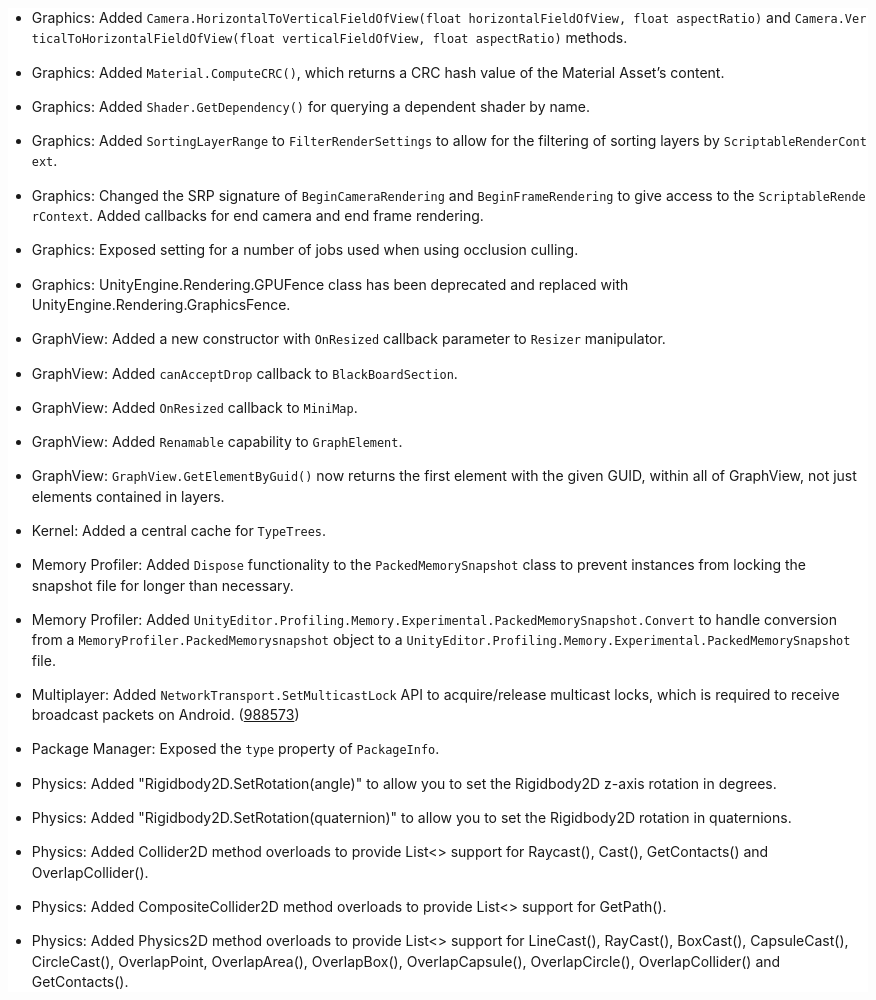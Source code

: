 *   Graphics: Added `Camera.HorizontalToVerticalFieldOfView(float horizontalFieldOfView, float aspectRatio)` and `Camera.VerticalToHorizontalFieldOfView(float verticalFieldOfView, float aspectRatio)` methods.
    
*   Graphics: Added `Material.ComputeCRC()`, which returns a CRC hash value of the Material Asset’s content.
    
*   Graphics: Added `Shader.GetDependency()` for querying a dependent shader by name.
    
*   Graphics: Added `SortingLayerRange` to `FilterRenderSettings` to allow for the filtering of sorting layers by `ScriptableRenderContext`.
    
*   Graphics: Changed the SRP signature of `BeginCameraRendering` and `BeginFrameRendering` to give access to the `ScriptableRenderContext`. Added callbacks for end camera and end frame rendering.
    
*   Graphics: Exposed setting for a number of jobs used when using occlusion culling.
    
*   Graphics: UnityEngine.Rendering.GPUFence class has been deprecated and replaced with UnityEngine.Rendering.GraphicsFence.
    
*   GraphView: Added a new constructor with `OnResized` callback parameter to `Resizer` manipulator.
    
*   GraphView: Added `canAcceptDrop` callback to `BlackBoardSection`.
    
*   GraphView: Added `OnResized` callback to `MiniMap`.
    
*   GraphView: Added `Renamable` capability to `GraphElement`.
    
*   GraphView: `GraphView.GetElementByGuid()` now returns the first element with the given GUID, within all of GraphView, not just elements contained in layers.
    
*   Kernel: Added a central cache for `TypeTrees`.
    
*   Memory Profiler: Added `Dispose` functionality to the `PackedMemorySnapshot` class to prevent instances from locking the snapshot file for longer than necessary.
    
*   Memory Profiler: Added `UnityEditor.Profiling.Memory.Experimental.PackedMemorySnapshot.Convert` to handle conversion from a `MemoryProfiler.PackedMemorysnapshot` object to a `UnityEditor.Profiling.Memory.Experimental.PackedMemorySnapshot` file.
    
*   Multiplayer: Added `NetworkTransport.SetMulticastLock` API to acquire/release multicast locks, which is required to receive broadcast packets on Android. ([988573](https://issuetracker.unity3d.com/issues/onreceivedbroadcast-not-called-on-android-slash-ios-devices-when-acting-as-a-client))
    
*   Package Manager: Exposed the `type` property of `PackageInfo`.
    
*   Physics: Added "Rigidbody2D.SetRotation(angle)" to allow you to set the Rigidbody2D z-axis rotation in degrees.
    
*   Physics: Added "Rigidbody2D.SetRotation(quaternion)" to allow you to set the Rigidbody2D rotation in quaternions.
    
*   Physics: Added Collider2D method overloads to provide List<> support for Raycast(), Cast(), GetContacts() and OverlapCollider().
    
*   Physics: Added CompositeCollider2D method overloads to provide List<> support for GetPath().
    
*   Physics: Added Physics2D method overloads to provide List<> support for LineCast(), RayCast(), BoxCast(), CapsuleCast(), CircleCast(), OverlapPoint, OverlapArea(), OverlapBox(), OverlapCapsule(), OverlapCircle(), OverlapCollider() and GetContacts().
    